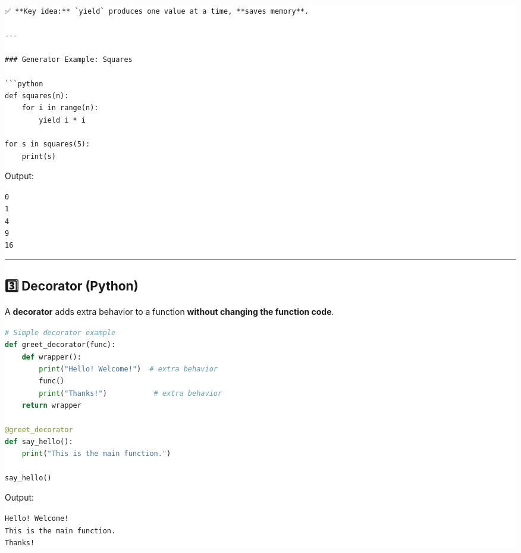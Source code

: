 ```
✅ **Key idea:** `yield` produces one value at a time, **saves memory**.

---

### Generator Example: Squares

```python
def squares(n):
    for i in range(n):
        yield i * i

for s in squares(5):
    print(s)
```

Output:

```
0
1
4
9
16
```

---

## 3️⃣ **Decorator (Python)**

A **decorator** adds extra behavior to a function **without changing the function code**.

```python
# Simple decorator example
def greet_decorator(func):
    def wrapper():
        print("Hello! Welcome!")  # extra behavior
        func()
        print("Thanks!")           # extra behavior
    return wrapper

@greet_decorator
def say_hello():
    print("This is the main function.")

say_hello()
```

Output:

```
Hello! Welcome!
This is the main function.
Thanks!
```
